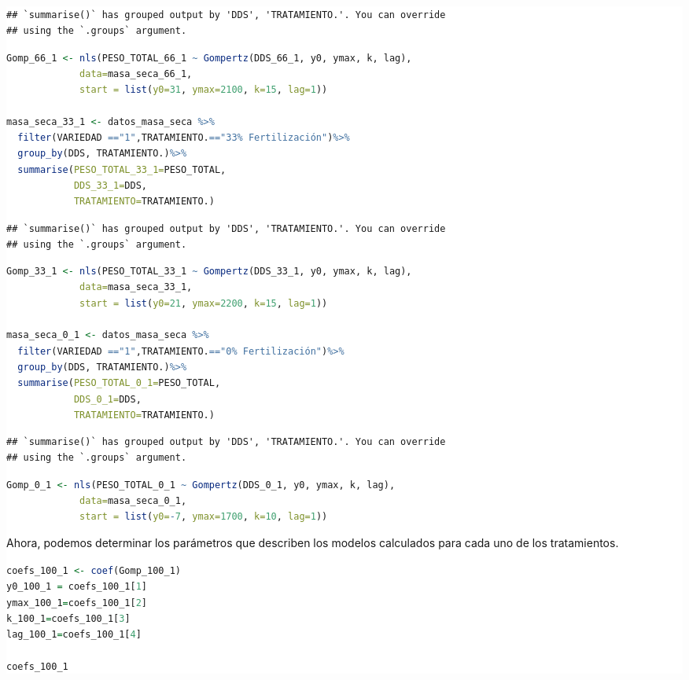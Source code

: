     ## `summarise()` has grouped output by 'DDS', 'TRATAMIENTO.'. You can override
    ## using the `.groups` argument.

``` r
Gomp_66_1 <- nls(PESO_TOTAL_66_1 ~ Gompertz(DDS_66_1, y0, ymax, k, lag),
             data=masa_seca_66_1,
             start = list(y0=31, ymax=2100, k=15, lag=1))

masa_seca_33_1 <- datos_masa_seca %>%
  filter(VARIEDAD =="1",TRATAMIENTO.=="33% Fertilización")%>%
  group_by(DDS, TRATAMIENTO.)%>%
  summarise(PESO_TOTAL_33_1=PESO_TOTAL,
            DDS_33_1=DDS,
            TRATAMIENTO=TRATAMIENTO.)
```

    ## `summarise()` has grouped output by 'DDS', 'TRATAMIENTO.'. You can override
    ## using the `.groups` argument.

``` r
Gomp_33_1 <- nls(PESO_TOTAL_33_1 ~ Gompertz(DDS_33_1, y0, ymax, k, lag),
             data=masa_seca_33_1,
             start = list(y0=21, ymax=2200, k=15, lag=1))

masa_seca_0_1 <- datos_masa_seca %>%
  filter(VARIEDAD =="1",TRATAMIENTO.=="0% Fertilización")%>%
  group_by(DDS, TRATAMIENTO.)%>%
  summarise(PESO_TOTAL_0_1=PESO_TOTAL,
            DDS_0_1=DDS,
            TRATAMIENTO=TRATAMIENTO.)
```

    ## `summarise()` has grouped output by 'DDS', 'TRATAMIENTO.'. You can override
    ## using the `.groups` argument.

``` r
Gomp_0_1 <- nls(PESO_TOTAL_0_1 ~ Gompertz(DDS_0_1, y0, ymax, k, lag),
             data=masa_seca_0_1,
             start = list(y0=-7, ymax=1700, k=10, lag=1))
```

Ahora, podemos determinar los parámetros que describen los modelos
calculados para cada uno de los tratamientos.

``` r
coefs_100_1 <- coef(Gomp_100_1)
y0_100_1 = coefs_100_1[1]
ymax_100_1=coefs_100_1[2]
k_100_1=coefs_100_1[3]
lag_100_1=coefs_100_1[4]

coefs_100_1
```
